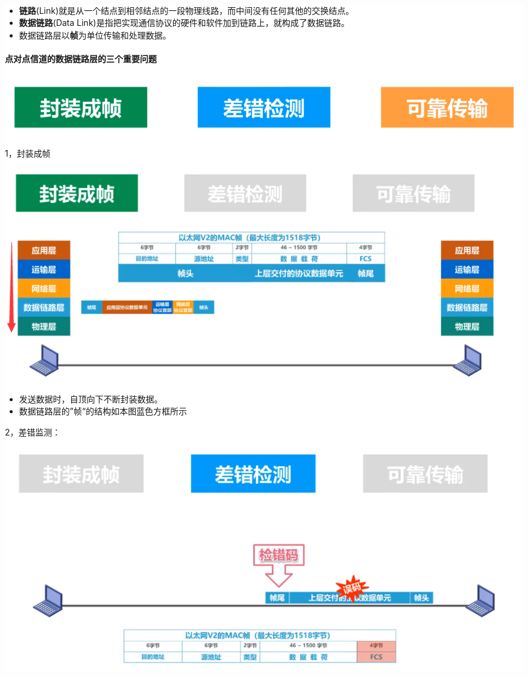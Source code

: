 - **链路**(Link)就是从一个结点到相邻结点的一段物理线路，而中间没有任何其他的交换结点。
- **数据链路**(Data Link)是指把实现通信协议的硬件和软件加到链路上，就构成了数据链路。
- 数据链路层以**帧**为单位传输和处理数据。



#### 点对点信道的数据链路层的三个重要问题

![image-20220125163556480](computer_network_hnust.assets/image-20220125163556480.png)

1，封装成帧

![image-20220125163730824](computer_network_hnust.assets/image-20220125163730824.png)

- 发送数据时，自顶向下不断封装数据。
- 数据链路层的”帧“的结构如本图蓝色方框所示



2，差错监测：

![image-20220125164159904](computer_network_hnust.assets/image-20220125164159904.png)
